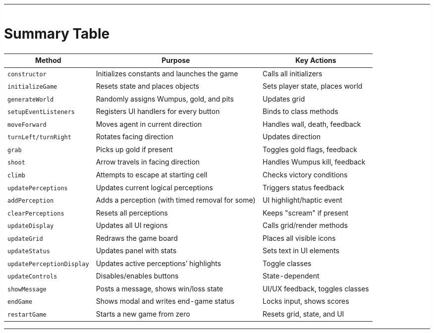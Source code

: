 ***

# Summary Table

| **Method**                | **Purpose**                                             | **Key Actions**                 |
|---------------------------|---------------------------------------------------------|---------------------------------|
| `constructor`             | Initializes constants and launches the game             | Calls all initializers          |
| `initializeGame`          | Resets state and places objects                         | Sets player state, places world |
| `generateWorld`           | Randomly assigns Wumpus, gold, and pits                 | Updates grid                    |
| `setupEventListeners`     | Registers UI handlers for every button                  | Binds to class methods          |
| `moveForward`             | Moves agent in current direction                        | Handles wall, death, feedback   |
| `turnLeft/turnRight`      | Rotates facing direction                                | Updates direction               |
| `grab`                    | Picks up gold if present                                | Toggles gold flags, feedback    |
| `shoot`                   | Arrow travels in facing direction                       | Handles Wumpus kill, feedback   |
| `climb`                   | Attempts to escape at starting cell                     | Checks victory conditions       |
| `updatePerceptions`       | Updates current logical perceptions                     | Triggers status feedback        |
| `addPerception`           | Adds a perception (with timed removal for some)         | UI highlight/haptic event       |
| `clearPerceptions`        | Resets all perceptions                                  | Keeps "scream" if present       |
| `updateDisplay`           | Updates all UI regions                                  | Calls grid/render methods       |
| `updateGrid`              | Redraws the game board                                  | Places all visible icons        |
| `updateStatus`            | Updates panel with stats                                | Sets text in UI elements        |
| `updatePerceptionDisplay` | Updates active perceptions’ highlights                  | Toggle classes                  |
| `updateControls`          | Disables/enables buttons                                | State-dependent                 |
| `showMessage`             | Posts a message, shows win/loss state                   | UI/UX feedback, toggles classes |
| `endGame`                 | Shows modal and writes end-game status                  | Locks input, shows scores       |
| `restartGame`             | Starts a new game from zero                             | Resets grid, state, and UI      |

***
